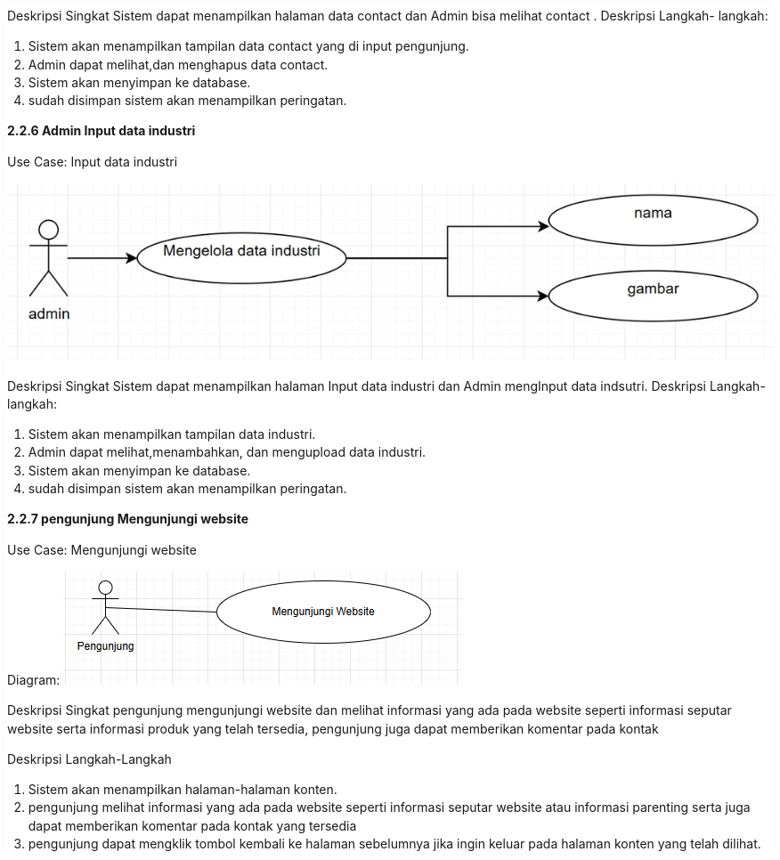 
Deskripsi Singkat
Sistem dapat menampilkan halaman data contact  dan Admin bisa melihat contact .
Deskripsi Langkah- langkah:
1. Sistem akan menampilkan tampilan data contact yang di input pengunjung.
2. Admin dapat melihat,dan menghapus data contact.
3. Sistem akan menyimpan ke database.
4. sudah disimpan sistem akan menampilkan peringatan.

**2.2.6 Admin Input data industri**

Use Case: Input data industri

<img src="public/images/README/dataindustri.png" alt="">

Deskripsi Singkat
Sistem dapat menampilkan halaman Input data industri dan Admin mengInput data indsutri.
Deskripsi Langkah- langkah:
1. Sistem akan menampilkan tampilan data industri.
2. Admin dapat melihat,menambahkan, dan mengupload data industri.
3. Sistem akan menyimpan ke database.
4. sudah disimpan sistem akan menampilkan peringatan.


**2.2.7 pengunjung Mengunjungi website**

Use Case: Mengunjungi website

Diagram:
<img src="public/images/README/pengunjung.png" alt="">

Deskripsi Singkat 
pengunjung mengunjungi website dan melihat informasi yang ada pada website seperti informasi seputar website serta informasi produk yang telah tersedia, pengunjung juga dapat memberikan komentar pada kontak

Deskripsi Langkah-Langkah
1. Sistem akan menampilkan halaman-halaman konten.
2. pengunjung melihat informasi yang ada pada website seperti informasi seputar website atau informasi parenting serta juga dapat memberikan komentar pada kontak yang tersedia 
3. pengunjung dapat mengklik tombol kembali ke halaman sebelumnya jika ingin keluar pada halaman konten yang telah dilihat.
